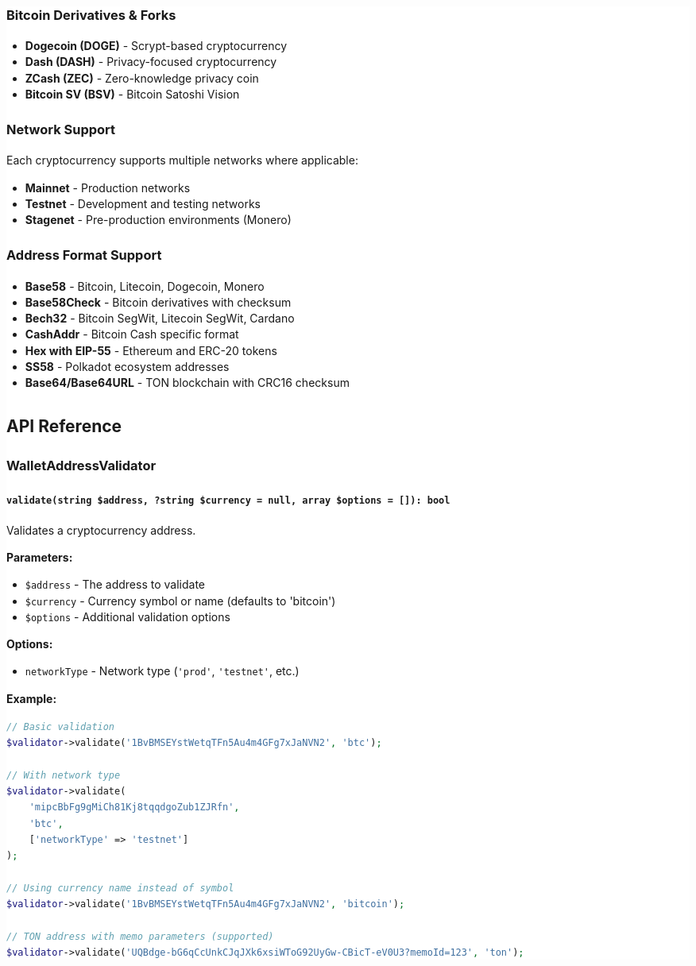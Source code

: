 ### Bitcoin Derivatives & Forks
- **Dogecoin (DOGE)** - Scrypt-based cryptocurrency
- **Dash (DASH)** - Privacy-focused cryptocurrency
- **ZCash (ZEC)** - Zero-knowledge privacy coin
- **Bitcoin SV (BSV)** - Bitcoin Satoshi Vision

### Network Support
Each cryptocurrency supports multiple networks where applicable:
- **Mainnet** - Production networks
- **Testnet** - Development and testing networks
- **Stagenet** - Pre-production environments (Monero)

### Address Format Support
- **Base58** - Bitcoin, Litecoin, Dogecoin, Monero
- **Base58Check** - Bitcoin derivatives with checksum
- **Bech32** - Bitcoin SegWit, Litecoin SegWit, Cardano
- **CashAddr** - Bitcoin Cash specific format
- **Hex with EIP-55** - Ethereum and ERC-20 tokens  
- **SS58** - Polkadot ecosystem addresses
- **Base64/Base64URL** - TON blockchain with CRC16 checksum

## API Reference

### WalletAddressValidator

#### `validate(string $address, ?string $currency = null, array $options = []): bool`

Validates a cryptocurrency address.

**Parameters:**
- `$address` - The address to validate
- `$currency` - Currency symbol or name (defaults to 'bitcoin')
- `$options` - Additional validation options

**Options:**
- `networkType` - Network type (`'prod'`, `'testnet'`, etc.)

**Example:**
```php
// Basic validation
$validator->validate('1BvBMSEYstWetqTFn5Au4m4GFg7xJaNVN2', 'btc');

// With network type
$validator->validate(
    'mipcBbFg9gMiCh81Kj8tqqdgoZub1ZJRfn',
    'btc',
    ['networkType' => 'testnet']
);

// Using currency name instead of symbol
$validator->validate('1BvBMSEYstWetqTFn5Au4m4GFg7xJaNVN2', 'bitcoin');

// TON address with memo parameters (supported)
$validator->validate('UQBdge-bG6qCcUnkCJqJXk6xsiWToG92UyGw-CBicT-eV0U3?memoId=123', 'ton');
```
